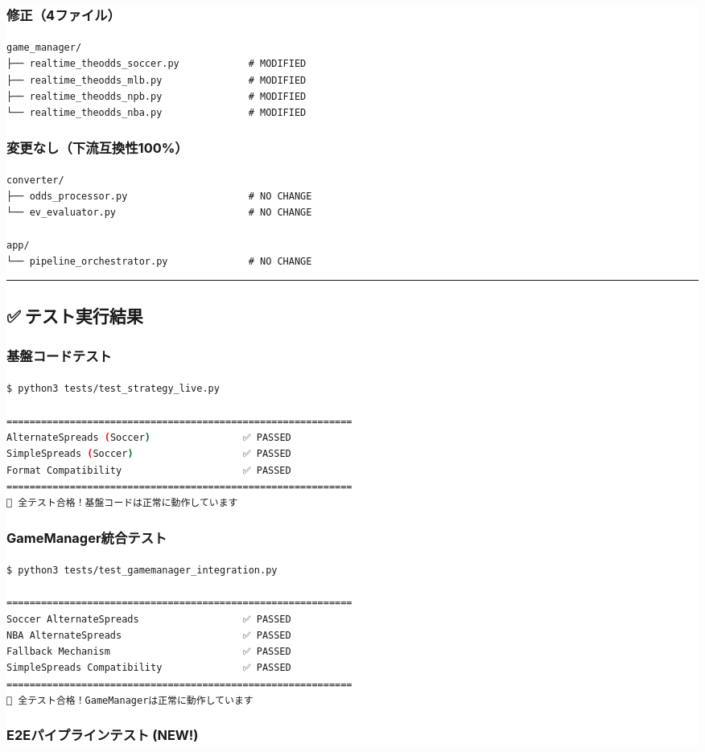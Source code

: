### 修正（4ファイル）

```
game_manager/
├── realtime_theodds_soccer.py            # MODIFIED
├── realtime_theodds_mlb.py               # MODIFIED
├── realtime_theodds_npb.py               # MODIFIED
└── realtime_theodds_nba.py               # MODIFIED
```

### 変更なし（下流互換性100%）

```
converter/
├── odds_processor.py                     # NO CHANGE
└── ev_evaluator.py                       # NO CHANGE

app/
└── pipeline_orchestrator.py              # NO CHANGE
```

---

## ✅ テスト実行結果

### 基盤コードテスト

```bash
$ python3 tests/test_strategy_live.py

============================================================
AlternateSpreads (Soccer)                ✅ PASSED
SimpleSpreads (Soccer)                   ✅ PASSED
Format Compatibility                     ✅ PASSED
============================================================
🎉 全テスト合格！基盤コードは正常に動作しています
```

### GameManager統合テスト

```bash
$ python3 tests/test_gamemanager_integration.py

============================================================
Soccer AlternateSpreads                  ✅ PASSED
NBA AlternateSpreads                     ✅ PASSED
Fallback Mechanism                       ✅ PASSED
SimpleSpreads Compatibility              ✅ PASSED
============================================================
🎉 全テスト合格！GameManagerは正常に動作しています
```

### E2Eパイプラインテスト (NEW!)
